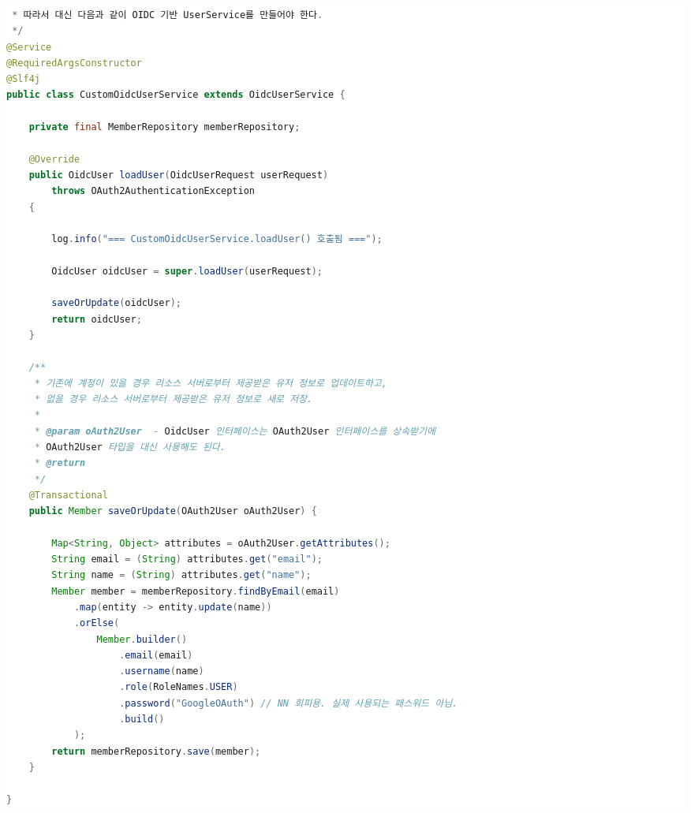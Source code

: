 ```java
 * 따라서 대신 다음과 같이 OIDC 기반 UserService를 만들어야 한다. 
 */
@Service
@RequiredArgsConstructor
@Slf4j
public class CustomOidcUserService extends OidcUserService {
    
    private final MemberRepository memberRepository;
    
    @Override
    public OidcUser loadUser(OidcUserRequest userRequest) 
        throws OAuth2AuthenticationException 
    {
        
        log.info("=== CustomOidcUserService.loadUser() 호출됨 ===");
        
        OidcUser oidcUser = super.loadUser(userRequest);
        
        saveOrUpdate(oidcUser);
        return oidcUser;
    }
    
    /**
     * 기존에 계정이 있을 경우 리소스 서버로부터 제공받은 유저 정보로 업데이트하고, 
     * 없을 경우 리소스 서버로부터 제공받은 유저 정보로 새로 저장.
     * 
     * @param oAuth2User  - OidcUser 인터페이스는 OAuth2User 인터페이스를 상속받기에 
     * OAuth2User 타입을 대신 사용해도 된다. 
     * @return
     */
    @Transactional
    public Member saveOrUpdate(OAuth2User oAuth2User) {
        
        Map<String, Object> attributes = oAuth2User.getAttributes();
        String email = (String) attributes.get("email");
        String name = (String) attributes.get("name");
        Member member = memberRepository.findByEmail(email)
            .map(entity -> entity.update(name))
            .orElse(
                Member.builder()
                    .email(email)
                    .username(name)
                    .role(RoleNames.USER)
                    .password("GoogleOAuth") // NN 회피용. 실제 사용되는 패스워드 아님.
                    .build()
            );
        return memberRepository.save(member);
    }
    
}

```
